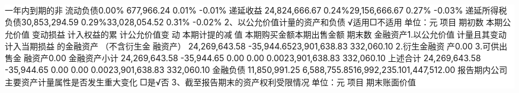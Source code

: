 一年内到期的非
流动负债0.00%
677,966.24
0.01%
-0.01%
递延收益
24,824,666.67
0.24%29,156,666.67
0.27%
-0.03%
递延所得税负债30,853,294.59
0.29%33,028,054.52
0.31%
-0.02%
2、以公允价值计量的资产和负债
√适用□不适用
单位：元
项目
期初数
本期公允价值
变动损益
计入权益的累
计公允价值变
动
本期计提的减
值
本期购买金额本期出售金额
期末数
金融资产1.以公允价值
计量且其变动
计入当期损益
的金融资产
（不含衍生金
融资产）
24,269,643.58
-35,944.6523,901,638.83
332,060.10
2.衍生金融资
产0.00
3.可供出售金
融资产0.00
金融资产小计
24,269,643.58
-35,944.65
0.00
0.00
0.0023,901,638.83
332,060.10
上述合计
24,269,643.58
-35,944.65
0.00
0.00
0.0023,901,638.83
332,060.10
金融负债
11,850,991.25
6,588,755.8516,992,235.101,447,512.00
报告期内公司主要资产计量属性是否发生重大变化
□是√否
3、截至报告期末的资产权利受限情况
单位：元
项目
期末账面价值
